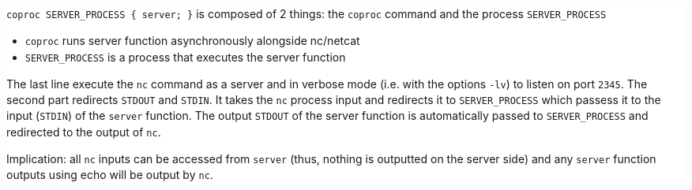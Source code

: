 `coproc SERVER_PROCESS { server; }` is composed of 2 things: the `coproc` command and the process `SERVER_PROCESS`
- `coproc` runs server function asynchronously alongside nc/netcat
- `SERVER_PROCESS` is a process that executes the server function

The last line execute the `nc` command as a server and in verbose mode (i.e. with the options `-lv`) to listen on port `2345`. The second part redirects `STDOUT` and `STDIN`. It takes the `nc` process input and redirects it to `SERVER_PROCESS` which passess it to the input (`STDIN`) of the `server` function. The output `STDOUT` of the server function is automatically passed to `SERVER_PROCESS` and redirected to the output of `nc`.

Implication: all `nc` inputs can be accessed from `server` (thus, nothing is outputted on the server side) and any `server` function outputs using echo will be output by `nc`.